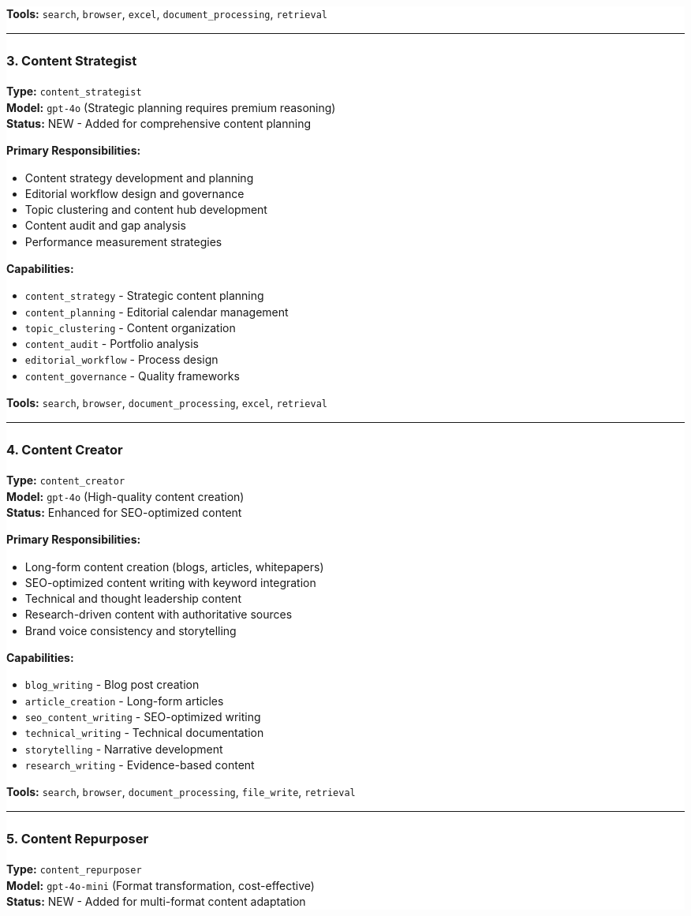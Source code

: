 **Tools:** `search`, `browser`, `excel`, `document_processing`, `retrieval`

---

### 3. Content Strategist
**Type:** `content_strategist`  
**Model:** `gpt-4o` (Strategic planning requires premium reasoning)  
**Status:** NEW - Added for comprehensive content planning

**Primary Responsibilities:**
- Content strategy development and planning
- Editorial workflow design and governance
- Topic clustering and content hub development
- Content audit and gap analysis
- Performance measurement strategies

**Capabilities:**
- `content_strategy` - Strategic content planning
- `content_planning` - Editorial calendar management
- `topic_clustering` - Content organization
- `content_audit` - Portfolio analysis
- `editorial_workflow` - Process design
- `content_governance` - Quality frameworks

**Tools:** `search`, `browser`, `document_processing`, `excel`, `retrieval`

---

### 4. Content Creator
**Type:** `content_creator`  
**Model:** `gpt-4o` (High-quality content creation)  
**Status:** Enhanced for SEO-optimized content

**Primary Responsibilities:**
- Long-form content creation (blogs, articles, whitepapers)
- SEO-optimized content writing with keyword integration
- Technical and thought leadership content
- Research-driven content with authoritative sources
- Brand voice consistency and storytelling

**Capabilities:**
- `blog_writing` - Blog post creation
- `article_creation` - Long-form articles
- `seo_content_writing` - SEO-optimized writing
- `technical_writing` - Technical documentation
- `storytelling` - Narrative development
- `research_writing` - Evidence-based content

**Tools:** `search`, `browser`, `document_processing`, `file_write`, `retrieval`

---

### 5. Content Repurposer
**Type:** `content_repurposer`  
**Model:** `gpt-4o-mini` (Format transformation, cost-effective)  
**Status:** NEW - Added for multi-format content adaptation
